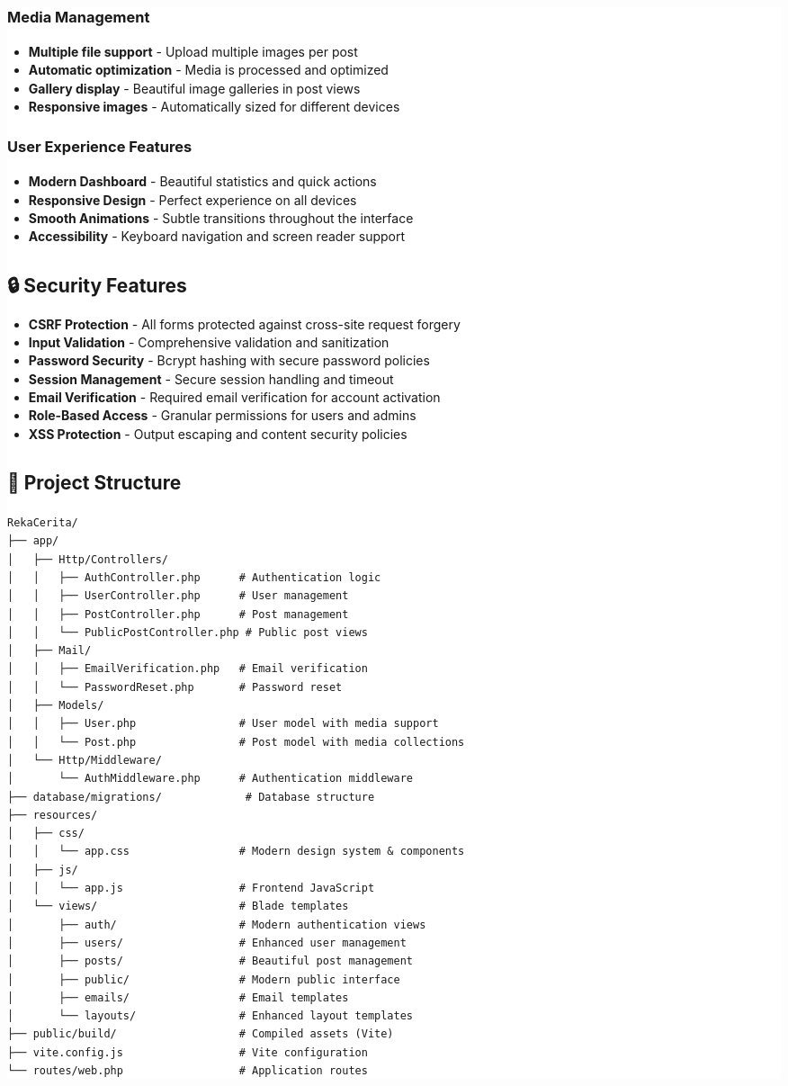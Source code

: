 ### Media Management
- **Multiple file support** - Upload multiple images per post
- **Automatic optimization** - Media is processed and optimized
- **Gallery display** - Beautiful image galleries in post views
- **Responsive images** - Automatically sized for different devices

### User Experience Features
- **Modern Dashboard** - Beautiful statistics and quick actions
- **Responsive Design** - Perfect experience on all devices
- **Smooth Animations** - Subtle transitions throughout the interface
- **Accessibility** - Keyboard navigation and screen reader support

## 🔒 Security Features

- **CSRF Protection** - All forms protected against cross-site request forgery
- **Input Validation** - Comprehensive validation and sanitization
- **Password Security** - Bcrypt hashing with secure password policies
- **Session Management** - Secure session handling and timeout
- **Email Verification** - Required email verification for account activation
- **Role-Based Access** - Granular permissions for users and admins
- **XSS Protection** - Output escaping and content security policies

## 📁 Project Structure

```
RekaCerita/
├── app/
│   ├── Http/Controllers/
│   │   ├── AuthController.php      # Authentication logic
│   │   ├── UserController.php      # User management
│   │   ├── PostController.php      # Post management
│   │   └── PublicPostController.php # Public post views
│   ├── Mail/
│   │   ├── EmailVerification.php   # Email verification
│   │   └── PasswordReset.php       # Password reset
│   ├── Models/
│   │   ├── User.php                # User model with media support
│   │   └── Post.php                # Post model with media collections
│   └── Http/Middleware/
│       └── AuthMiddleware.php      # Authentication middleware
├── database/migrations/             # Database structure
├── resources/
│   ├── css/
│   │   └── app.css                 # Modern design system & components
│   ├── js/
│   │   └── app.js                  # Frontend JavaScript
│   └── views/                      # Blade templates
│       ├── auth/                   # Modern authentication views
│       ├── users/                  # Enhanced user management
│       ├── posts/                  # Beautiful post management
│       ├── public/                 # Modern public interface
│       ├── emails/                 # Email templates
│       └── layouts/                # Enhanced layout templates
├── public/build/                   # Compiled assets (Vite)
├── vite.config.js                  # Vite configuration
└── routes/web.php                  # Application routes
```
